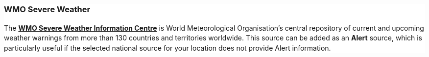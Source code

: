 ### WMO Severe Weather
The **[WMO Severe Weather Information Centre](https://severeweather.wmo.int/)** is World Meteorological Organisation’s central repository of current and upcoming weather warnings from more than 130 countries and territories worldwide. This source can be added as an **Alert** source, which is particularly useful if the selected national source for your location does not provide Alert information.
